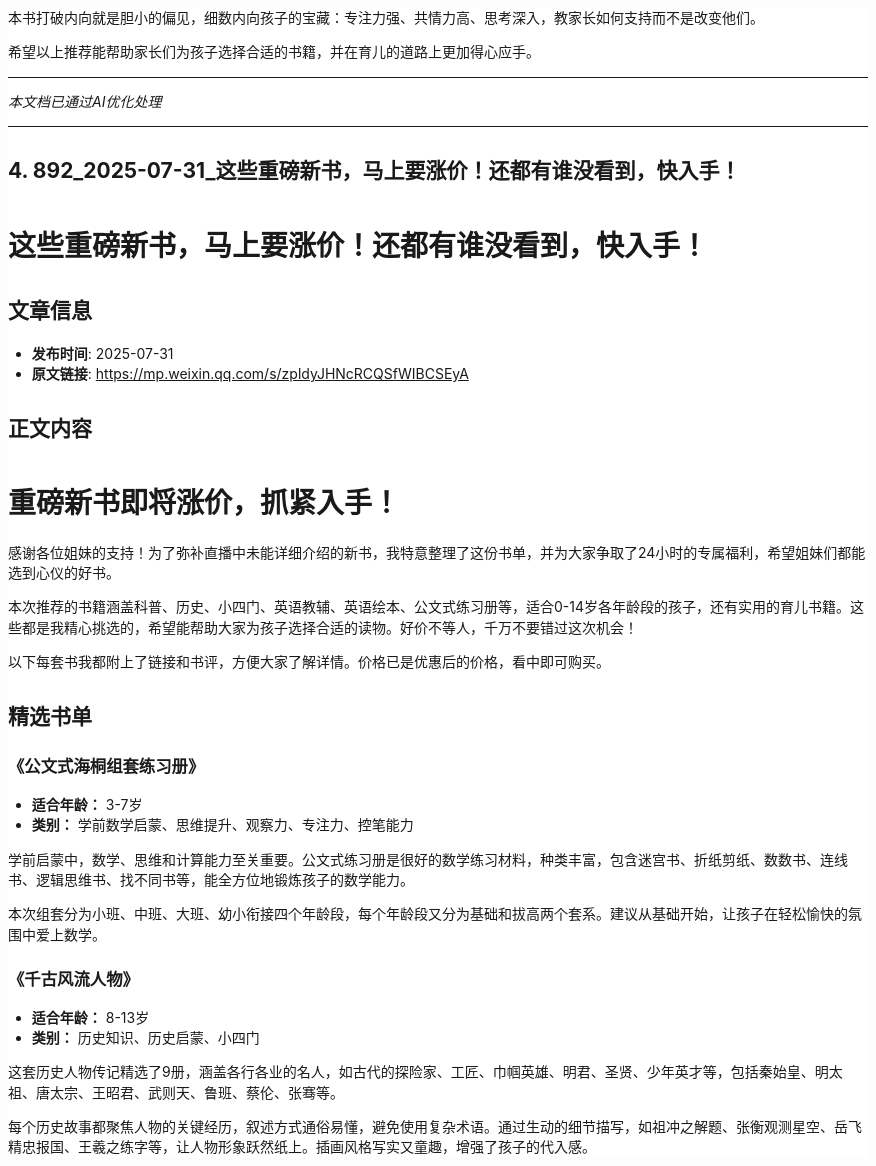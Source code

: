 本书打破内向就是胆小的偏见，细数内向孩子的宝藏：专注力强、共情力高、思考深入，教家长如何支持而不是改变他们。

希望以上推荐能帮助家长们为孩子选择合适的书籍，并在育儿的道路上更加得心应手。


---
*本文档已通过AI优化处理*


---


## 4. 892_2025-07-31_这些重磅新书，马上要涨价！还都有谁没看到，快入手！

# 这些重磅新书，马上要涨价！还都有谁没看到，快入手！

## 文章信息
- **发布时间**: 2025-07-31
- **原文链接**: https://mp.weixin.qq.com/s/zpldyJHNcRCQSfWIBCSEyA


## 正文内容

# 重磅新书即将涨价，抓紧入手！

感谢各位姐妹的支持！为了弥补直播中未能详细介绍的新书，我特意整理了这份书单，并为大家争取了24小时的专属福利，希望姐妹们都能选到心仪的好书。

本次推荐的书籍涵盖科普、历史、小四门、英语教辅、英语绘本、公文式练习册等，适合0-14岁各年龄段的孩子，还有实用的育儿书籍。这些都是我精心挑选的，希望能帮助大家为孩子选择合适的读物。好价不等人，千万不要错过这次机会！

以下每套书我都附上了链接和书评，方便大家了解详情。价格已是优惠后的价格，看中即可购买。

## 精选书单

### 《公文式海桐组套练习册》

*   **适合年龄：** 3-7岁
*   **类别：** 学前数学启蒙、思维提升、观察力、专注力、控笔能力

学前启蒙中，数学、思维和计算能力至关重要。公文式练习册是很好的数学练习材料，种类丰富，包含迷宫书、折纸剪纸、数数书、连线书、逻辑思维书、找不同书等，能全方位地锻炼孩子的数学能力。

本次组套分为小班、中班、大班、幼小衔接四个年龄段，每个年龄段又分为基础和拔高两个套系。建议从基础开始，让孩子在轻松愉快的氛围中爱上数学。

### 《千古风流人物》

*   **适合年龄：** 8-13岁
*   **类别：** 历史知识、历史启蒙、小四门

这套历史人物传记精选了9册，涵盖各行各业的名人，如古代的探险家、工匠、巾帼英雄、明君、圣贤、少年英才等，包括秦始皇、明太祖、唐太宗、王昭君、武则天、鲁班、蔡伦、张骞等。

每个历史故事都聚焦人物的关键经历，叙述方式通俗易懂，避免使用复杂术语。通过生动的细节描写，如祖冲之解题、张衡观测星空、岳飞精忠报国、王羲之练字等，让人物形象跃然纸上。插画风格写实又童趣，增强了孩子的代入感。
